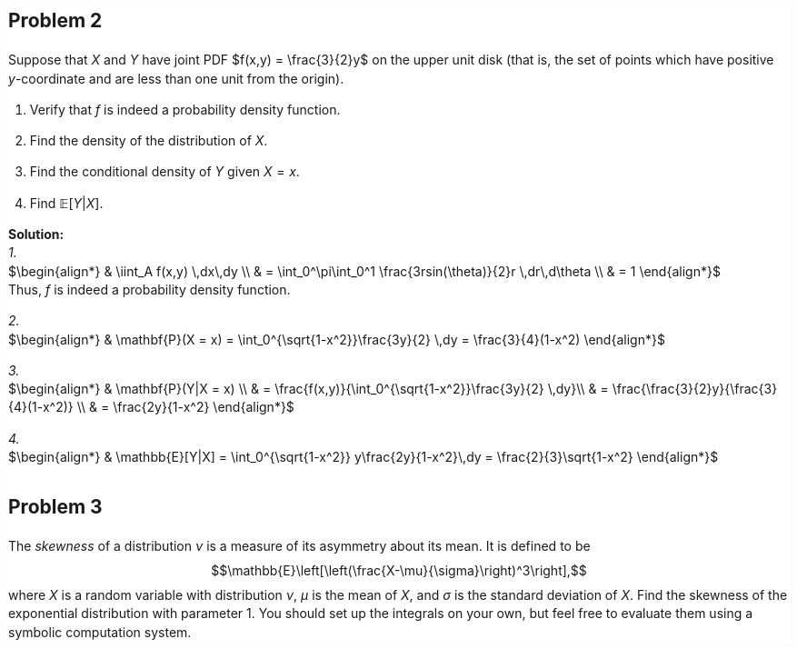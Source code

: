 

## Problem 2
  
Suppose that $X$ and $Y$ have joint PDF $f(x,y) = \frac{3}{2}y$ on the upper unit disk (that is, the set of points which have positive $y$-coordinate and are less than one unit from the origin).

1.  Verify that $f$ is indeed a probability density function.

2.  Find the density of the distribution of $X$.

3.  Find the conditional density of $Y$ given $X = x$.

4.  Find $\mathbb{E}[Y | X]$.


**Solution:**      
*1.*       
$\begin{align*}
& \iint_A f(x,y) \,dx\,dy \\
& = \int_0^\pi\int_0^1 \frac{3rsin(\theta)}{2}r \,dr\,d\theta \\
& = 1
\end{align*}$      
Thus, $f$ is indeed a probability density function.


*2.*      
$\begin{align*}
& \mathbf{P}(X = x) = \int_0^{\sqrt{1-x^2}}\frac{3y}{2} \,dy = \frac{3}{4}(1-x^2)
\end{align*}$


*3.*    
$\begin{align*}
& \mathbf{P}(Y|X = x) \\
& = \frac{f(x,y)}{\int_0^{\sqrt{1-x^2}}\frac{3y}{2} \,dy}\\
& = \frac{\frac{3}{2}y}{\frac{3}{4}(1-x^2)} \\
& = \frac{2y}{1-x^2}
\end{align*}$


*4.*    
$\begin{align*}
& \mathbb{E}[Y|X] = \int_0^{\sqrt{1-x^2}} y\frac{2y}{1-x^2}\,dy = \frac{2}{3}\sqrt{1-x^2}
\end{align*}$


## Problem 3

The *skewness* of a distribution $\nu$ is a measure of its asymmetry about its mean. It is defined to be
$$\mathbb{E}\left[\left(\frac{X-\mu}{\sigma}\right)^3\right],$$ where $X$ is a random variable with distribution $\nu$, $\mu$ is the mean of $X$, and $\sigma$ is the standard deviation of $X$. Find the skewness of the exponential distribution with parameter $1$. You should set up the integrals on your own, but feel free to evaluate them using a symbolic computation system.   


